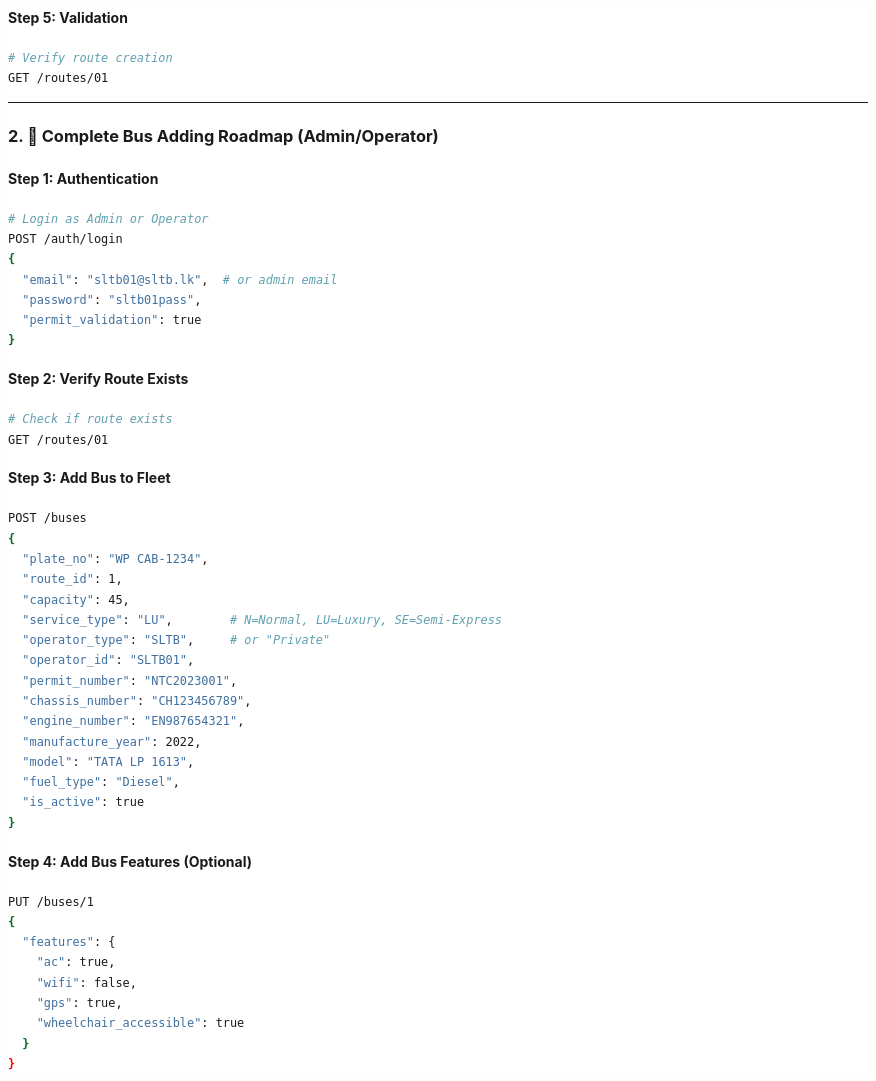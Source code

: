 #### Step 5: Validation
```bash
# Verify route creation
GET /routes/01
```

---

### 2. 🚌 **Complete Bus Adding Roadmap** (Admin/Operator)

#### Step 1: Authentication
```bash
# Login as Admin or Operator
POST /auth/login
{
  "email": "sltb01@sltb.lk",  # or admin email
  "password": "sltb01pass",
  "permit_validation": true
}
```

#### Step 2: Verify Route Exists
```bash
# Check if route exists
GET /routes/01
```

#### Step 3: Add Bus to Fleet
```bash
POST /buses
{
  "plate_no": "WP CAB-1234",
  "route_id": 1,
  "capacity": 45,
  "service_type": "LU",        # N=Normal, LU=Luxury, SE=Semi-Express
  "operator_type": "SLTB",     # or "Private"
  "operator_id": "SLTB01",
  "permit_number": "NTC2023001",
  "chassis_number": "CH123456789",
  "engine_number": "EN987654321",
  "manufacture_year": 2022,
  "model": "TATA LP 1613",
  "fuel_type": "Diesel",
  "is_active": true
}
```

#### Step 4: Add Bus Features (Optional)
```bash
PUT /buses/1
{
  "features": {
    "ac": true,
    "wifi": false,
    "gps": true,
    "wheelchair_accessible": true
  }
}
```
